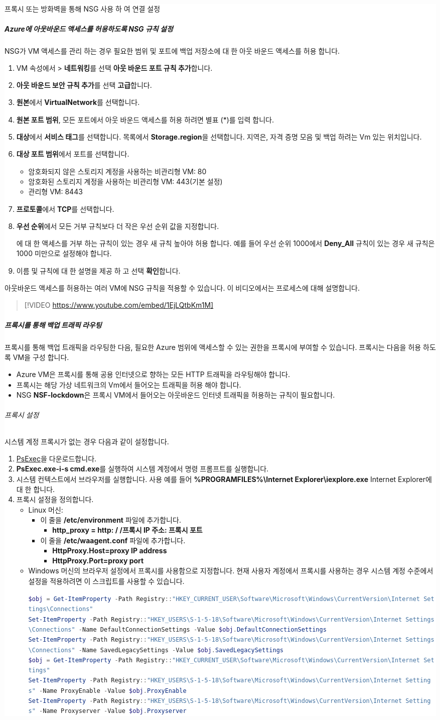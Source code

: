 프록시 또는 방화벽을 통해 NSG 사용 하 여 연결 설정

##### <a name="set-up-an-nsg-rule-to-allow-outbound-access-to-azure"></a>Azure에 아웃바운드 액세스를 허용하도록 NSG 규칙 설정

NSG가 VM 액세스를 관리 하는 경우 필요한 범위 및 포트에 백업 저장소에 대 한 아웃 바운드 액세스를 허용 합니다.

1. VM 속성에서 > **네트워킹**를 선택 **아웃 바운드 포트 규칙 추가**합니다.
2. **아웃 바운드 보안 규칙 추가**를 선택 **고급**합니다.
3. **원본**에서 **VirtualNetwork**를 선택합니다.
4. **원본 포트 범위**, 모든 포트에서 아웃 바운드 액세스를 허용 하려면 별표 (*)를 입력 합니다.
5. **대상**에서 **서비스 태그**를 선택합니다. 목록에서 **Storage.region**을 선택합니다. 지역은, 자격 증명 모음 및 백업 하려는 Vm 있는 위치입니다.
6. **대상 포트 범위**에서 포트를 선택합니다.
    - 암호화되지 않은 스토리지 계정을 사용하는 비관리형 VM: 80
    - 암호화된 스토리지 계정을 사용하는 비관리형 VM: 443(기본 설정)
    - 관리형 VM: 8443
7. **프로토콜**에서 **TCP**를 선택합니다.
8. **우선 순위**에서 모든 거부 규칙보다 더 작은 우선 순위 값을 지정합니다.
   
   에 대 한 액세스를 거부 하는 규칙이 있는 경우 새 규칙 높아야 허용 합니다. 예를 들어 우선 순위 1000에서 **Deny_All** 규칙이 있는 경우 새 규칙은 1000 미만으로 설정해야 합니다.
9. 이름 및 규칙에 대 한 설명을 제공 하 고 선택 **확인**합니다.

아웃바운드 액세스를 허용하는 여러 VM에 NSG 규칙을 적용할 수 있습니다. 이 비디오에서는 프로세스에 대해 설명합니다.

>[!VIDEO https://www.youtube.com/embed/1EjLQtbKm1M]


##### <a name="route-backup-traffic-through-a-proxy"></a>프록시를 통해 백업 트래픽 라우팅

프록시를 통해 백업 트래픽을 라우팅한 다음, 필요한 Azure 범위에 액세스할 수 있는 권한을 프록시에 부여할 수 있습니다. 프록시는 다음을 허용 하도록 VM을 구성 합니다.

- Azure VM은 프록시를 통해 공용 인터넷으로 향하는 모든 HTTP 트래픽을 라우팅해야 합니다.
- 프록시는 해당 가상 네트워크의 Vm에서 들어오는 트래픽을 허용 해야 합니다.
- NSG **NSF-lockdown**은 프록시 VM에서 들어오는 아웃바운드 인터넷 트래픽을 허용하는 규칙이 필요합니다.

###### <a name="set-up-the-proxy"></a>프록시 설정

시스템 계정 프록시가 없는 경우 다음과 같이 설정합니다.

1. [PsExec](https://technet.microsoft.com/sysinternals/bb897553)을 다운로드합니다.
2. **PsExec.exe-i-s cmd.exe**를 실행하여 시스템 계정에서 명령 프롬프트를 실행합니다.
3. 시스템 컨텍스트에서 브라우저를 실행합니다. 사용 예를 들어 **%PROGRAMFILES%\Internet Explorer\iexplore.exe** Internet Explorer에 대 한 합니다.  
4. 프록시 설정을 정의합니다.
   - Linux 머신:
     - 이 줄을 **/etc/environment** 파일에 추가합니다.
       - **http_proxy = http: \/ /프록시 IP 주소: 프록시 포트**
     - 이 줄을 **/etc/waagent.conf** 파일에 추가합니다.
         - **HttpProxy.Host=proxy IP address**
         - **HttpProxy.Port=proxy port**
   - Windows 머신의 브라우저 설정에서 프록시를 사용함으로 지정합니다. 현재 사용자 계정에서 프록시를 사용하는 경우 시스템 계정 수준에서 설정을 적용하려면 이 스크립트를 사용할 수 있습니다.
       ```powershell
      $obj = Get-ItemProperty -Path Registry::"HKEY_CURRENT_USER\Software\Microsoft\Windows\CurrentVersion\Internet Settings\Connections"
      Set-ItemProperty -Path Registry::"HKEY_USERS\S-1-5-18\Software\Microsoft\Windows\CurrentVersion\Internet Settings\Connections" -Name DefaultConnectionSettings -Value $obj.DefaultConnectionSettings
      Set-ItemProperty -Path Registry::"HKEY_USERS\S-1-5-18\Software\Microsoft\Windows\CurrentVersion\Internet Settings\Connections" -Name SavedLegacySettings -Value $obj.SavedLegacySettings
      $obj = Get-ItemProperty -Path Registry::"HKEY_CURRENT_USER\Software\Microsoft\Windows\CurrentVersion\Internet Settings"
      Set-ItemProperty -Path Registry::"HKEY_USERS\S-1-5-18\Software\Microsoft\Windows\CurrentVersion\Internet Settings" -Name ProxyEnable -Value $obj.ProxyEnable
      Set-ItemProperty -Path Registry::"HKEY_USERS\S-1-5-18\Software\Microsoft\Windows\CurrentVersion\Internet Settings" -Name Proxyserver -Value $obj.Proxyserver
